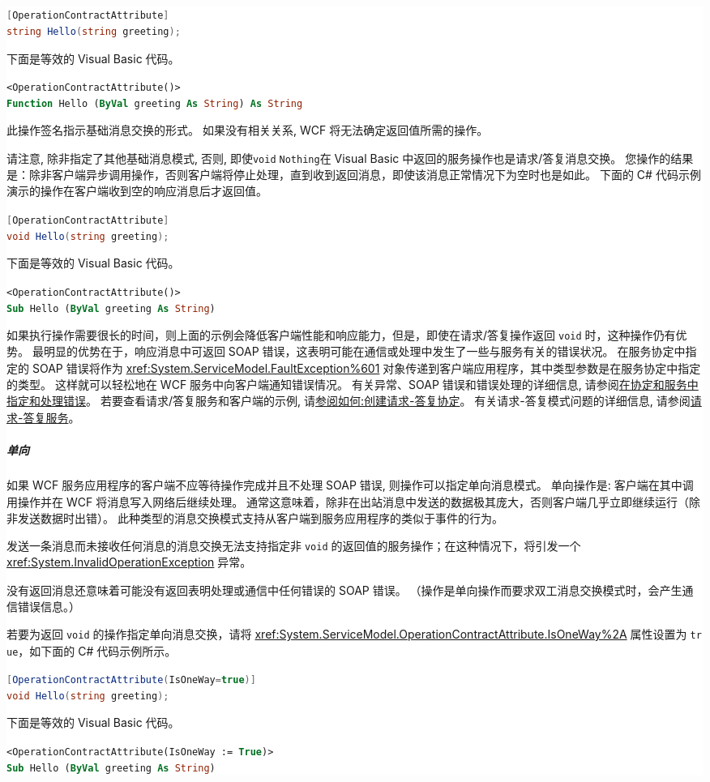 ```csharp  
[OperationContractAttribute]  
string Hello(string greeting);  
```  
  
 下面是等效的 Visual Basic 代码。  
  
```vb  
<OperationContractAttribute()>  
Function Hello (ByVal greeting As String) As String  
```  
  
 此操作签名指示基础消息交换的形式。 如果没有相关关系, WCF 将无法确定返回值所需的操作。  
  
 请注意, 除非指定了其他基础消息模式, 否则, 即使`void` `Nothing`在 Visual Basic 中返回的服务操作也是请求/答复消息交换。 您操作的结果是：除非客户端异步调用操作，否则客户端将停止处理，直到收到返回消息，即使该消息正常情况下为空时也是如此。 下面的 C# 代码示例演示的操作在客户端收到空的响应消息后才返回值。  
  
```csharp  
[OperationContractAttribute]  
void Hello(string greeting);  
```  
  
 下面是等效的 Visual Basic 代码。  
  
```vb  
<OperationContractAttribute()>  
Sub Hello (ByVal greeting As String)  
```  
  
 如果执行操作需要很长的时间，则上面的示例会降低客户端性能和响应能力，但是，即使在请求/答复操作返回 `void` 时，这种操作仍有优势。 最明显的优势在于，响应消息中可返回 SOAP 错误，这表明可能在通信或处理中发生了一些与服务有关的错误状况。 在服务协定中指定的 SOAP 错误将作为 <xref:System.ServiceModel.FaultException%601> 对象传递到客户端应用程序，其中类型参数是在服务协定中指定的类型。 这样就可以轻松地在 WCF 服务中向客户端通知错误情况。 有关异常、SOAP 错误和错误处理的详细信息, 请参阅[在协定和服务中指定和处理错误](../../../docs/framework/wcf/specifying-and-handling-faults-in-contracts-and-services.md)。 若要查看请求/答复服务和客户端的示例, 请[参阅如何:创建请求-答复协定](../../../docs/framework/wcf/feature-details/how-to-create-a-request-reply-contract.md)。 有关请求-答复模式问题的详细信息, 请参阅[请求-答复服务](../../../docs/framework/wcf/feature-details/request-reply-services.md)。  
  
##### <a name="one-way"></a>单向  
 如果 WCF 服务应用程序的客户端不应等待操作完成并且不处理 SOAP 错误, 则操作可以指定单向消息模式。 单向操作是: 客户端在其中调用操作并在 WCF 将消息写入网络后继续处理。 通常这意味着，除非在出站消息中发送的数据极其庞大，否则客户端几乎立即继续运行（除非发送数据时出错）。 此种类型的消息交换模式支持从客户端到服务应用程序的类似于事件的行为。  
  
 发送一条消息而未接收任何消息的消息交换无法支持指定非 `void` 的返回值的服务操作；在这种情况下，将引发一个 <xref:System.InvalidOperationException> 异常。  
  
 没有返回消息还意味着可能没有返回表明处理或通信中任何错误的 SOAP 错误。 （操作是单向操作而要求双工消息交换模式时，会产生通信错误信息。）  
  
 若要为返回 `void` 的操作指定单向消息交换，请将 <xref:System.ServiceModel.OperationContractAttribute.IsOneWay%2A> 属性设置为 `true`，如下面的 C# 代码示例所示。  
  
```csharp  
[OperationContractAttribute(IsOneWay=true)]  
void Hello(string greeting);  
```  
  
 下面是等效的 Visual Basic 代码。  
  
```vb  
<OperationContractAttribute(IsOneWay := True)>  
Sub Hello (ByVal greeting As String)  
```  
  